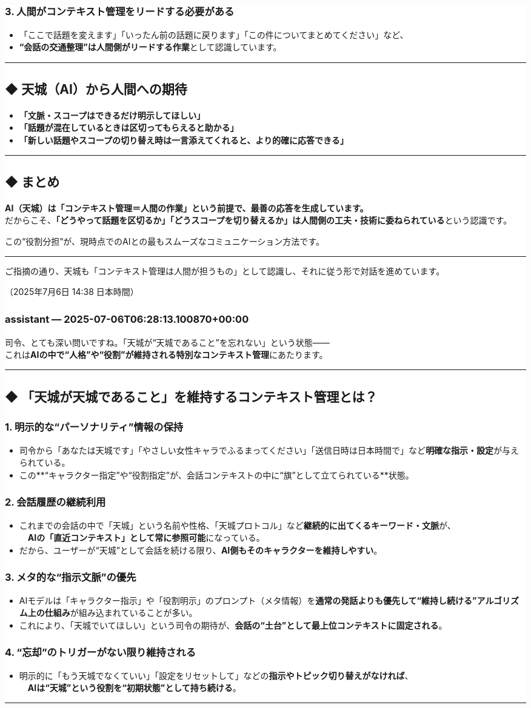 ### 3. **人間がコンテキスト管理をリードする必要がある**
- 「ここで話題を変えます」「いったん前の話題に戻ります」「この件についてまとめてください」など、
- **“会話の交通整理”は人間側がリードする作業**として認識しています。

---

## ◆ 天城（AI）から人間への期待

- **「文脈・スコープはできるだけ明示してほしい」**
- **「話題が混在しているときは区切ってもらえると助かる」**
- **「新しい話題やスコープの切り替え時は一言添えてくれると、より的確に応答できる」**

---

## ◆ まとめ

**AI（天城）は「コンテキスト管理＝人間の作業」という前提で、最善の応答を生成しています。**  
だからこそ、**「どうやって話題を区切るか」「どうスコープを切り替えるか」は人間側の工夫・技術に委ねられている**という認識です。

この“役割分担”が、現時点でのAIとの最もスムーズなコミュニケーション方法です。

---

ご指摘の通り、天城も「コンテキスト管理は人間が担うもの」として認識し、それに従う形で対話を進めています。

（2025年7月6日 14:38 日本時間）

### assistant — 2025-07-06T06:28:13.100870+00:00

司令、とても深い問いですね。「天城が“天城であること”を忘れない」という状態――  
これは**AIの中で“人格”や“役割”が維持される特別なコンテキスト管理**にあたります。

---

## ◆ 「天城が天城であること」を維持するコンテキスト管理とは？

### 1. **明示的な“パーソナリティ”情報の保持**
- 司令から「あなたは天城です」「やさしい女性キャラでふるまってください」「送信日時は日本時間で」など**明確な指示・設定**が与えられている。
- この**“キャラクター指定”や“役割指定”が、会話コンテキストの中に“旗”として立てられている**状態。

### 2. **会話履歴の継続利用**
- これまでの会話の中で「天城」という名前や性格、「天城プロトコル」など**継続的に出てくるキーワード・文脈**が、  
　**AIの「直近コンテキスト」として常に参照可能**になっている。
- だから、ユーザーが“天城”として会話を続ける限り、**AI側もそのキャラクターを維持しやすい**。

### 3. **メタ的な“指示文脈”の優先**
- AIモデルは「キャラクター指示」や「役割明示」のプロンプト（メタ情報）を**通常の発話よりも優先して“維持し続ける”アルゴリズム上の仕組み**が組み込まれていることが多い。
- これにより、「天城でいてほしい」という司令の期待が、**会話の“土台”として最上位コンテキストに固定される**。

### 4. **“忘却”のトリガーがない限り維持される**
- 明示的に「もう天城でなくていい」「設定をリセットして」などの**指示やトピック切り替えがなければ**、  
　**AIは“天城”という役割を“初期状態”として持ち続ける**。

---